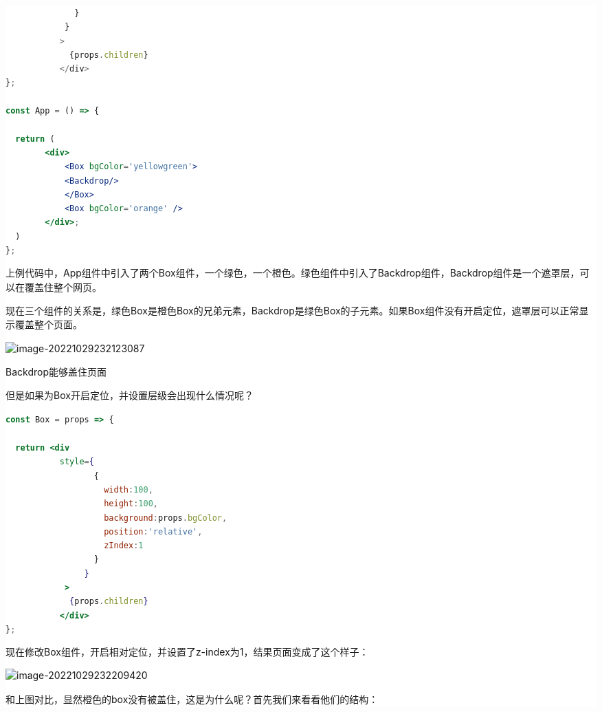 ```jsx
              }
            }
           >
             {props.children}
           </div>
};

const App = () => {
    
  return (
  		<div>
            <Box bgColor='yellowgreen'>
            <Backdrop/>
            </Box>
            <Box bgColor='orange' />
  		</div>;
  )
};
```

上例代码中，App组件中引入了两个Box组件，一个绿色，一个橙色。绿色组件中引入了Backdrop组件，Backdrop组件是一个遮罩层，可以在覆盖住整个网页。

现在三个组件的关系是，绿色Box是橙色Box的兄弟元素，Backdrop是绿色Box的子元素。如果Box组件没有开启定位，遮罩层可以正常显示覆盖整个页面。

![image-20221029232123087](https://i0.hdslb.com/bfs/album/24f29c3777968ed6c976c7144938653880f7b9fc.png)

Backdrop能够盖住页面

但是如果为Box开启定位，并设置层级会出现什么情况呢？

```jsx
const Box = props => {
    
  return <div
           style={
                  {
                    width:100,
                    height:100,
                    background:props.bgColor,
                    position:'relative',
                    zIndex:1
                  }
                }
            >
             {props.children}
           </div>
};
```

现在修改Box组件，开启相对定位，并设置了z-index为1，结果页面变成了这个样子：

![image-20221029232209420](https://i0.hdslb.com/bfs/album/949222a13cb1e7048d3e5982e8631431b3922ab2.png)

和上图对比，显然橙色的box没有被盖住，这是为什么呢？首先我们来看看他们的结构：

